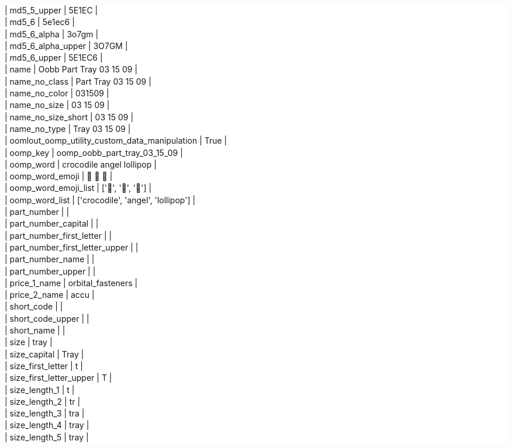 | md5_5_upper | 5E1EC |  
| md5_6 | 5e1ec6 |  
| md5_6_alpha | 3o7gm |  
| md5_6_alpha_upper | 3O7GM |  
| md5_6_upper | 5E1EC6 |  
| name | Oobb Part Tray 03 15 09 |  
| name_no_class | Part Tray 03 15 09 |  
| name_no_color | 031509 |  
| name_no_size | 03 15 09 |  
| name_no_size_short | 03 15 09 |  
| name_no_type | Tray 03 15 09 |  
| oomlout_oomp_utility_custom_data_manipulation | True |  
| oomp_key | oomp_oobb_part_tray_03_15_09 |  
| oomp_word | crocodile angel lollipop |  
| oomp_word_emoji | :crocodile: :angel: :lollipop: |  
| oomp_word_emoji_list | [':crocodile:', ':angel:', ':lollipop:'] |  
| oomp_word_list | ['crocodile', 'angel', 'lollipop'] |  
| part_number |  |  
| part_number_capital |  |  
| part_number_first_letter |  |  
| part_number_first_letter_upper |  |  
| part_number_name |  |  
| part_number_upper |  |  
| price_1_name | orbital_fasteners |  
| price_2_name | accu |  
| short_code |  |  
| short_code_upper |  |  
| short_name |  |  
| size | tray |  
| size_capital | Tray |  
| size_first_letter | t |  
| size_first_letter_upper | T |  
| size_length_1 | t |  
| size_length_2 | tr |  
| size_length_3 | tra |  
| size_length_4 | tray |  
| size_length_5 | tray |  